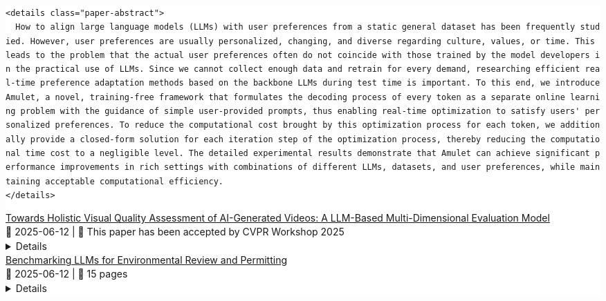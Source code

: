     <details class="paper-abstract">
      How to align large language models (LLMs) with user preferences from a static general dataset has been frequently studied. However, user preferences are usually personalized, changing, and diverse regarding culture, values, or time. This leads to the problem that the actual user preferences often do not coincide with those trained by the model developers in the practical use of LLMs. Since we cannot collect enough data and retrain for every demand, researching efficient real-time preference adaptation methods based on the backbone LLMs during test time is important. To this end, we introduce Amulet, a novel, training-free framework that formulates the decoding process of every token as a separate online learning problem with the guidance of simple user-provided prompts, thus enabling real-time optimization to satisfy users' personalized preferences. To reduce the computational cost brought by this optimization process for each token, we additionally provide a closed-form solution for each iteration step of the optimization process, thereby reducing the computational time cost to a negligible level. The detailed experimental results demonstrate that Amulet can achieve significant performance improvements in rich settings with combinations of different LLMs, datasets, and user preferences, while maintaining acceptable computational efficiency.
    </details>
</div>
<div class="paper-card">
    <div class="paper-title"><a href="http://arxiv.org/abs/2506.04715v2">Towards Holistic Visual Quality Assessment of AI-Generated Videos: A LLM-Based Multi-Dimensional Evaluation Model</a></div>
    <div class="paper-meta">
      📅 2025-06-12
      | 💬 This paper has been accepted by CVPR Workshop 2025
    </div>
    <details class="paper-abstract">
      The development of AI-Generated Video (AIGV) technology has been remarkable in recent years, significantly transforming the paradigm of video content production. However, AIGVs still suffer from noticeable visual quality defects, such as noise, blurriness, frame jitter and low dynamic degree, which severely impact the user's viewing experience. Therefore, an effective automatic visual quality assessment is of great importance for AIGV content regulation and generative model improvement. In this work, we decompose the visual quality of AIGVs into three dimensions: technical quality, motion quality, and video semantics. For each dimension, we design corresponding encoder to achieve effective feature representation. Moreover, considering the outstanding performance of large language models (LLMs) in various vision and language tasks, we introduce a LLM as the quality regression module. To better enable the LLM to establish reasoning associations between multi-dimensional features and visual quality, we propose a specially designed multi-modal prompt engineering framework. Additionally, we incorporate LoRA fine-tuning technology during the training phase, allowing the LLM to better adapt to specific tasks. Our proposed method achieved \textbf{second place} in the NTIRE 2025 Quality Assessment of AI-Generated Content Challenge: Track 2 AI Generated video, demonstrating its effectiveness. Codes can be obtained at https://github.com/QiZelu/AIGVEval.
    </details>
</div>
<div class="paper-card">
    <div class="paper-title"><a href="http://arxiv.org/abs/2407.07321v3">Benchmarking LLMs for Environmental Review and Permitting</a></div>
    <div class="paper-meta">
      📅 2025-06-12
      | 💬 15 pages
    </div>
    <details class="paper-abstract">